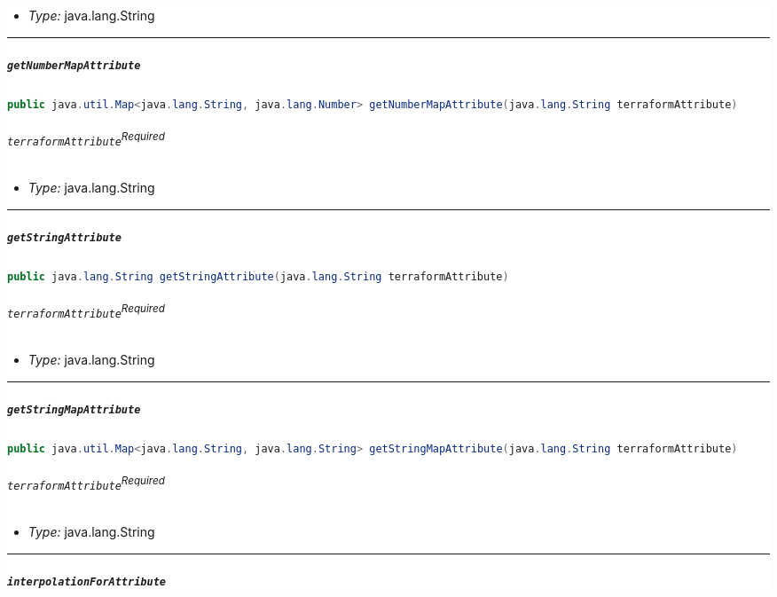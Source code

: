 - *Type:* java.lang.String

---

##### `getNumberMapAttribute` <a name="getNumberMapAttribute" id="@cdktf/provider-cloudflare.dataCloudflarePagesDomain.DataCloudflarePagesDomain.getNumberMapAttribute"></a>

```java
public java.util.Map<java.lang.String, java.lang.Number> getNumberMapAttribute(java.lang.String terraformAttribute)
```

###### `terraformAttribute`<sup>Required</sup> <a name="terraformAttribute" id="@cdktf/provider-cloudflare.dataCloudflarePagesDomain.DataCloudflarePagesDomain.getNumberMapAttribute.parameter.terraformAttribute"></a>

- *Type:* java.lang.String

---

##### `getStringAttribute` <a name="getStringAttribute" id="@cdktf/provider-cloudflare.dataCloudflarePagesDomain.DataCloudflarePagesDomain.getStringAttribute"></a>

```java
public java.lang.String getStringAttribute(java.lang.String terraformAttribute)
```

###### `terraformAttribute`<sup>Required</sup> <a name="terraformAttribute" id="@cdktf/provider-cloudflare.dataCloudflarePagesDomain.DataCloudflarePagesDomain.getStringAttribute.parameter.terraformAttribute"></a>

- *Type:* java.lang.String

---

##### `getStringMapAttribute` <a name="getStringMapAttribute" id="@cdktf/provider-cloudflare.dataCloudflarePagesDomain.DataCloudflarePagesDomain.getStringMapAttribute"></a>

```java
public java.util.Map<java.lang.String, java.lang.String> getStringMapAttribute(java.lang.String terraformAttribute)
```

###### `terraformAttribute`<sup>Required</sup> <a name="terraformAttribute" id="@cdktf/provider-cloudflare.dataCloudflarePagesDomain.DataCloudflarePagesDomain.getStringMapAttribute.parameter.terraformAttribute"></a>

- *Type:* java.lang.String

---

##### `interpolationForAttribute` <a name="interpolationForAttribute" id="@cdktf/provider-cloudflare.dataCloudflarePagesDomain.DataCloudflarePagesDomain.interpolationForAttribute"></a>
